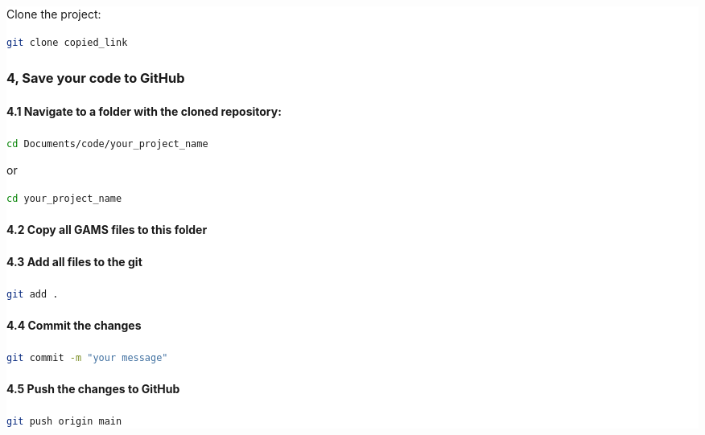 
Clone the project:

```bash
git clone copied_link
```

### 4, Save your code to GitHub
#### 4.1 Navigate to a folder with the cloned repository:

```bash
cd Documents/code/your_project_name
```
or 
    
```bash
cd your_project_name
```

#### 4.2 Copy all GAMS files to this folder
#### 4.3 Add all files to the git

```bash
git add .
```

#### 4.4 Commit the changes

```bash
git commit -m "your message"
```

#### 4.5 Push the changes to GitHub

```bash
git push origin main
```

